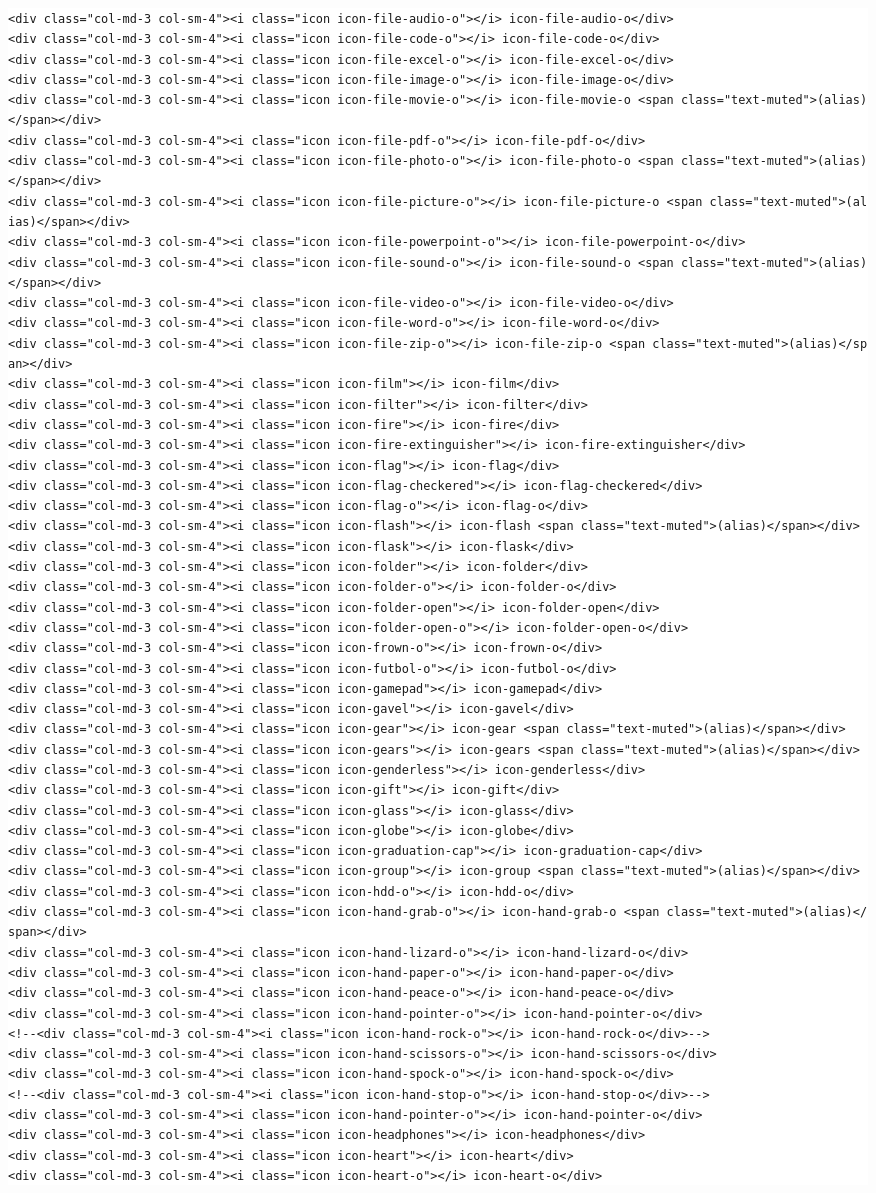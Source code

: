     <div class="col-md-3 col-sm-4"><i class="icon icon-file-audio-o"></i> icon-file-audio-o</div>
    <div class="col-md-3 col-sm-4"><i class="icon icon-file-code-o"></i> icon-file-code-o</div>
    <div class="col-md-3 col-sm-4"><i class="icon icon-file-excel-o"></i> icon-file-excel-o</div>
    <div class="col-md-3 col-sm-4"><i class="icon icon-file-image-o"></i> icon-file-image-o</div>
    <div class="col-md-3 col-sm-4"><i class="icon icon-file-movie-o"></i> icon-file-movie-o <span class="text-muted">(alias)</span></div>
    <div class="col-md-3 col-sm-4"><i class="icon icon-file-pdf-o"></i> icon-file-pdf-o</div>
    <div class="col-md-3 col-sm-4"><i class="icon icon-file-photo-o"></i> icon-file-photo-o <span class="text-muted">(alias)</span></div>
    <div class="col-md-3 col-sm-4"><i class="icon icon-file-picture-o"></i> icon-file-picture-o <span class="text-muted">(alias)</span></div>
    <div class="col-md-3 col-sm-4"><i class="icon icon-file-powerpoint-o"></i> icon-file-powerpoint-o</div>
    <div class="col-md-3 col-sm-4"><i class="icon icon-file-sound-o"></i> icon-file-sound-o <span class="text-muted">(alias)</span></div>
    <div class="col-md-3 col-sm-4"><i class="icon icon-file-video-o"></i> icon-file-video-o</div>
    <div class="col-md-3 col-sm-4"><i class="icon icon-file-word-o"></i> icon-file-word-o</div>
    <div class="col-md-3 col-sm-4"><i class="icon icon-file-zip-o"></i> icon-file-zip-o <span class="text-muted">(alias)</span></div>
    <div class="col-md-3 col-sm-4"><i class="icon icon-film"></i> icon-film</div>
    <div class="col-md-3 col-sm-4"><i class="icon icon-filter"></i> icon-filter</div>
    <div class="col-md-3 col-sm-4"><i class="icon icon-fire"></i> icon-fire</div>
    <div class="col-md-3 col-sm-4"><i class="icon icon-fire-extinguisher"></i> icon-fire-extinguisher</div>
    <div class="col-md-3 col-sm-4"><i class="icon icon-flag"></i> icon-flag</div>
    <div class="col-md-3 col-sm-4"><i class="icon icon-flag-checkered"></i> icon-flag-checkered</div>
    <div class="col-md-3 col-sm-4"><i class="icon icon-flag-o"></i> icon-flag-o</div>
    <div class="col-md-3 col-sm-4"><i class="icon icon-flash"></i> icon-flash <span class="text-muted">(alias)</span></div>
    <div class="col-md-3 col-sm-4"><i class="icon icon-flask"></i> icon-flask</div>
    <div class="col-md-3 col-sm-4"><i class="icon icon-folder"></i> icon-folder</div>
    <div class="col-md-3 col-sm-4"><i class="icon icon-folder-o"></i> icon-folder-o</div>
    <div class="col-md-3 col-sm-4"><i class="icon icon-folder-open"></i> icon-folder-open</div>
    <div class="col-md-3 col-sm-4"><i class="icon icon-folder-open-o"></i> icon-folder-open-o</div>
    <div class="col-md-3 col-sm-4"><i class="icon icon-frown-o"></i> icon-frown-o</div>
    <div class="col-md-3 col-sm-4"><i class="icon icon-futbol-o"></i> icon-futbol-o</div>
    <div class="col-md-3 col-sm-4"><i class="icon icon-gamepad"></i> icon-gamepad</div>
    <div class="col-md-3 col-sm-4"><i class="icon icon-gavel"></i> icon-gavel</div>
    <div class="col-md-3 col-sm-4"><i class="icon icon-gear"></i> icon-gear <span class="text-muted">(alias)</span></div>
    <div class="col-md-3 col-sm-4"><i class="icon icon-gears"></i> icon-gears <span class="text-muted">(alias)</span></div>
    <div class="col-md-3 col-sm-4"><i class="icon icon-genderless"></i> icon-genderless</div>
    <div class="col-md-3 col-sm-4"><i class="icon icon-gift"></i> icon-gift</div>
    <div class="col-md-3 col-sm-4"><i class="icon icon-glass"></i> icon-glass</div>
    <div class="col-md-3 col-sm-4"><i class="icon icon-globe"></i> icon-globe</div>
    <div class="col-md-3 col-sm-4"><i class="icon icon-graduation-cap"></i> icon-graduation-cap</div>
    <div class="col-md-3 col-sm-4"><i class="icon icon-group"></i> icon-group <span class="text-muted">(alias)</span></div>
    <div class="col-md-3 col-sm-4"><i class="icon icon-hdd-o"></i> icon-hdd-o</div>
    <div class="col-md-3 col-sm-4"><i class="icon icon-hand-grab-o"></i> icon-hand-grab-o <span class="text-muted">(alias)</span></div>
    <div class="col-md-3 col-sm-4"><i class="icon icon-hand-lizard-o"></i> icon-hand-lizard-o</div>
    <div class="col-md-3 col-sm-4"><i class="icon icon-hand-paper-o"></i> icon-hand-paper-o</div>
    <div class="col-md-3 col-sm-4"><i class="icon icon-hand-peace-o"></i> icon-hand-peace-o</div>
    <div class="col-md-3 col-sm-4"><i class="icon icon-hand-pointer-o"></i> icon-hand-pointer-o</div>
    <!--<div class="col-md-3 col-sm-4"><i class="icon icon-hand-rock-o"></i> icon-hand-rock-o</div>-->
    <div class="col-md-3 col-sm-4"><i class="icon icon-hand-scissors-o"></i> icon-hand-scissors-o</div>
    <div class="col-md-3 col-sm-4"><i class="icon icon-hand-spock-o"></i> icon-hand-spock-o</div>
    <!--<div class="col-md-3 col-sm-4"><i class="icon icon-hand-stop-o"></i> icon-hand-stop-o</div>-->
    <div class="col-md-3 col-sm-4"><i class="icon icon-hand-pointer-o"></i> icon-hand-pointer-o</div>                         
    <div class="col-md-3 col-sm-4"><i class="icon icon-headphones"></i> icon-headphones</div>
    <div class="col-md-3 col-sm-4"><i class="icon icon-heart"></i> icon-heart</div>
    <div class="col-md-3 col-sm-4"><i class="icon icon-heart-o"></i> icon-heart-o</div>